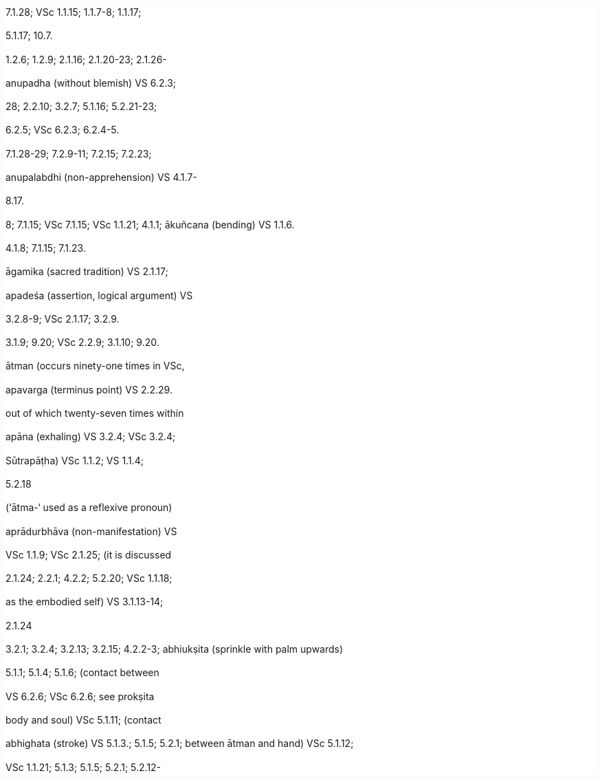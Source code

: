 7.1.28; VSc 1.1.15; 1.1.7-8; 1.1.17; 

5.1.17; 10.7.  

1.2.6; 1.2.9; 2.1.16; 2.1.20-23; 2.1.26-

anupadha \(without blemish\) VS 6.2.3; 

28; 2.2.10; 3.2.7; 5.1.16; 5.2.21-23; 

6.2.5; VSc 6.2.3; 6.2.4-5. 

7.1.28-29; 7.2.9-11; 7.2.15; 7.2.23; 

anupalabdhi \(non-apprehension\) VS 4.1.7-

8.17. 

8; 7.1.15; VSc 7.1.15; VSc 1.1.21; 4.1.1; ākuñcana \(bending\) VS 1.1.6.  

4.1.8; 7.1.15; 7.1.23. 

āgamika \(sacred tradition\) VS 2.1.17; 

apadeśa \(assertion, logical argument\) VS 

3.2.8-9; VSc 2.1.17; 3.2.9. 

3.1.9; 9.20; VSc 2.2.9; 3.1.10; 9.20. 

ātman \(occurs ninety-one times in VSc, 

apavarga \(terminus point\) VS 2.2.29. 

out of which twenty-seven times within 

apāna \(exhaling\) VS 3.2.4; VSc 3.2.4; 

Sūtrapāṭha\) VSc 1.1.2; VS 1.1.4; 

5.2.18 

\(‘ātma-‘ used as a reflexive pronoun\) 

aprādurbhāva \(non-manifestation\) VS 

VSc 1.1.9; VSc 2.1.25; \(it is discussed 

2.1.24; 2.2.1; 4.2.2; 5.2.20; VSc 1.1.18; 

as the embodied self\) VS 3.1.13-14; 

2.1.24 

3.2.1; 3.2.4; 3.2.13; 3.2.15; 4.2.2-3; abhiukṣita \(sprinkle with palm upwards\) 

5.1.1; 5.1.4; 5.1.6; \(contact between 

VS 6.2.6; VSc 6.2.6; see prokṣita 

body and soul\) VSc 5.1.11; \(contact 

abhighata \(stroke\) VS 5.1.3.; 5.1.5; 5.2.1; between ātman and hand\) VSc 5.1.12; 

VSc 1.1.21; 5.1.3; 5.1.5; 5.2.1; 5.2.12-
